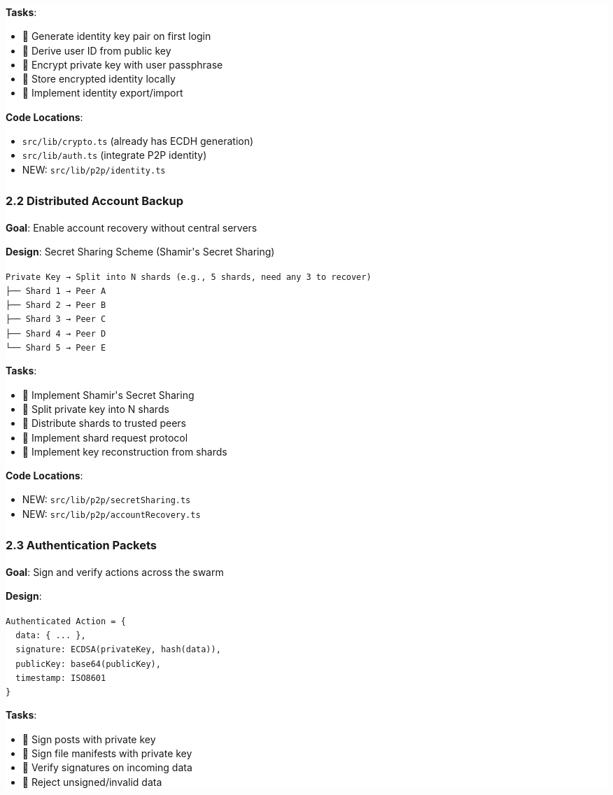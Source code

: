 **Tasks**:
- 🔄 Generate identity key pair on first login
- 🔄 Derive user ID from public key
- 🔄 Encrypt private key with user passphrase
- 🔄 Store encrypted identity locally
- 🔄 Implement identity export/import

**Code Locations**:
- `src/lib/crypto.ts` (already has ECDH generation)
- `src/lib/auth.ts` (integrate P2P identity)
- NEW: `src/lib/p2p/identity.ts`

### 2.2 Distributed Account Backup
**Goal**: Enable account recovery without central servers

**Design**: Secret Sharing Scheme (Shamir's Secret Sharing)
```
Private Key → Split into N shards (e.g., 5 shards, need any 3 to recover)
├── Shard 1 → Peer A
├── Shard 2 → Peer B
├── Shard 3 → Peer C
├── Shard 4 → Peer D
└── Shard 5 → Peer E
```

**Tasks**:
- 🔄 Implement Shamir's Secret Sharing
- 🔄 Split private key into N shards
- 🔄 Distribute shards to trusted peers
- 🔄 Implement shard request protocol
- 🔄 Implement key reconstruction from shards

**Code Locations**:
- NEW: `src/lib/p2p/secretSharing.ts`
- NEW: `src/lib/p2p/accountRecovery.ts`

### 2.3 Authentication Packets
**Goal**: Sign and verify actions across the swarm

**Design**:
```
Authenticated Action = {
  data: { ... },
  signature: ECDSA(privateKey, hash(data)),
  publicKey: base64(publicKey),
  timestamp: ISO8601
}
```

**Tasks**:
- 🔄 Sign posts with private key
- 🔄 Sign file manifests with private key
- 🔄 Verify signatures on incoming data
- 🔄 Reject unsigned/invalid data
